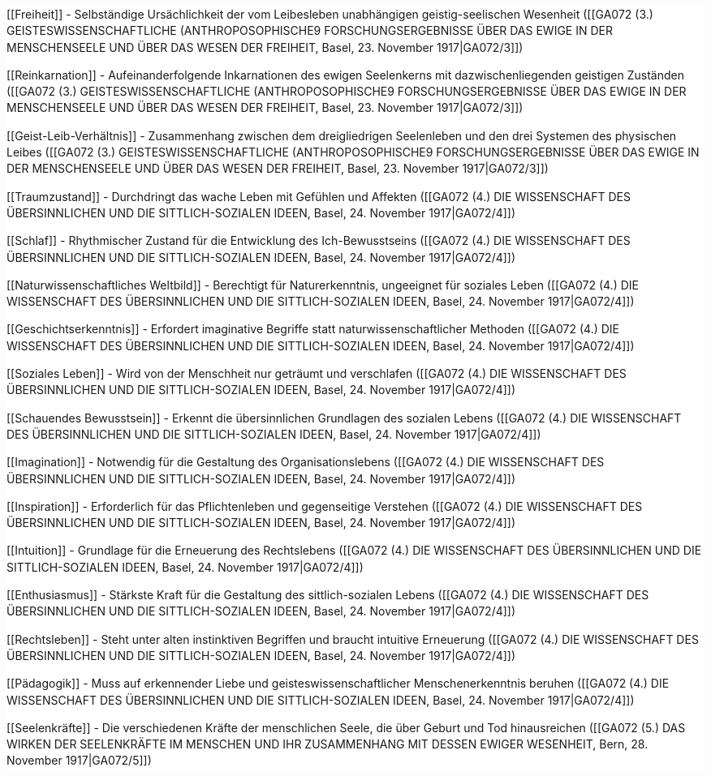 [[Freiheit]] - Selbständige Ursächlichkeit der vom Leibesleben unabhängigen geistig-seelischen Wesenheit ([[GA072 (3.) GEISTESWISSENSCHAFTLICHE (ANTHROPOSOPHISCHE9 FORSCHUNGSERGEBNISSE ÜBER DAS EWIGE IN DER MENSCHENSEELE UND ÜBER DAS WESEN DER FREIHEIT, Basel, 23. November 1917|GA072/3]])

[[Reinkarnation]] - Aufeinanderfolgende Inkarnationen des ewigen Seelenkerns mit dazwischenliegenden geistigen Zuständen ([[GA072 (3.) GEISTESWISSENSCHAFTLICHE (ANTHROPOSOPHISCHE9 FORSCHUNGSERGEBNISSE ÜBER DAS EWIGE IN DER MENSCHENSEELE UND ÜBER DAS WESEN DER FREIHEIT, Basel, 23. November 1917|GA072/3]])

[[Geist-Leib-Verhältnis]] - Zusammenhang zwischen dem dreigliedrigen Seelenleben und den drei Systemen des physischen Leibes ([[GA072 (3.) GEISTESWISSENSCHAFTLICHE (ANTHROPOSOPHISCHE9 FORSCHUNGSERGEBNISSE ÜBER DAS EWIGE IN DER MENSCHENSEELE UND ÜBER DAS WESEN DER FREIHEIT, Basel, 23. November 1917|GA072/3]])

[[Traumzustand]] - Durchdringt das wache Leben mit Gefühlen und Affekten ([[GA072 (4.) DIE WISSENSCHAFT DES ÜBERSINNLICHEN UND DIE SITTLICH-SOZIALEN IDEEN, Basel, 24. November 1917|GA072/4]])

[[Schlaf]] - Rhythmischer Zustand für die Entwicklung des Ich-Bewusstseins ([[GA072 (4.) DIE WISSENSCHAFT DES ÜBERSINNLICHEN UND DIE SITTLICH-SOZIALEN IDEEN, Basel, 24. November 1917|GA072/4]])

[[Naturwissenschaftliches Weltbild]] - Berechtigt für Naturerkenntnis, ungeeignet für soziales Leben ([[GA072 (4.) DIE WISSENSCHAFT DES ÜBERSINNLICHEN UND DIE SITTLICH-SOZIALEN IDEEN, Basel, 24. November 1917|GA072/4]])

[[Geschichtserkenntnis]] - Erfordert imaginative Begriffe statt naturwissenschaftlicher Methoden ([[GA072 (4.) DIE WISSENSCHAFT DES ÜBERSINNLICHEN UND DIE SITTLICH-SOZIALEN IDEEN, Basel, 24. November 1917|GA072/4]])

[[Soziales Leben]] - Wird von der Menschheit nur geträumt und verschlafen ([[GA072 (4.) DIE WISSENSCHAFT DES ÜBERSINNLICHEN UND DIE SITTLICH-SOZIALEN IDEEN, Basel, 24. November 1917|GA072/4]])

[[Schauendes Bewusstsein]] - Erkennt die übersinnlichen Grundlagen des sozialen Lebens ([[GA072 (4.) DIE WISSENSCHAFT DES ÜBERSINNLICHEN UND DIE SITTLICH-SOZIALEN IDEEN, Basel, 24. November 1917|GA072/4]])

[[Imagination]] - Notwendig für die Gestaltung des Organisationslebens ([[GA072 (4.) DIE WISSENSCHAFT DES ÜBERSINNLICHEN UND DIE SITTLICH-SOZIALEN IDEEN, Basel, 24. November 1917|GA072/4]])

[[Inspiration]] - Erforderlich für das Pflichtenleben und gegenseitige Verstehen ([[GA072 (4.) DIE WISSENSCHAFT DES ÜBERSINNLICHEN UND DIE SITTLICH-SOZIALEN IDEEN, Basel, 24. November 1917|GA072/4]])

[[Intuition]] - Grundlage für die Erneuerung des Rechtslebens ([[GA072 (4.) DIE WISSENSCHAFT DES ÜBERSINNLICHEN UND DIE SITTLICH-SOZIALEN IDEEN, Basel, 24. November 1917|GA072/4]])

[[Enthusiasmus]] - Stärkste Kraft für die Gestaltung des sittlich-sozialen Lebens ([[GA072 (4.) DIE WISSENSCHAFT DES ÜBERSINNLICHEN UND DIE SITTLICH-SOZIALEN IDEEN, Basel, 24. November 1917|GA072/4]])

[[Rechtsleben]] - Steht unter alten instinktiven Begriffen und braucht intuitive Erneuerung ([[GA072 (4.) DIE WISSENSCHAFT DES ÜBERSINNLICHEN UND DIE SITTLICH-SOZIALEN IDEEN, Basel, 24. November 1917|GA072/4]])

[[Pädagogik]] - Muss auf erkennender Liebe und geisteswissenschaftlicher Menschenerkenntnis beruhen ([[GA072 (4.) DIE WISSENSCHAFT DES ÜBERSINNLICHEN UND DIE SITTLICH-SOZIALEN IDEEN, Basel, 24. November 1917|GA072/4]])

[[Seelenkräfte]] - Die verschiedenen Kräfte der menschlichen Seele, die über Geburt und Tod hinausreichen ([[GA072 (5.) DAS WIRKEN DER SEELENKRÄFTE IM MENSCHEN UND IHR ZUSAMMENHANG MIT DESSEN EWIGER WESENHEIT, Bern, 28. November 1917|GA072/5]])
